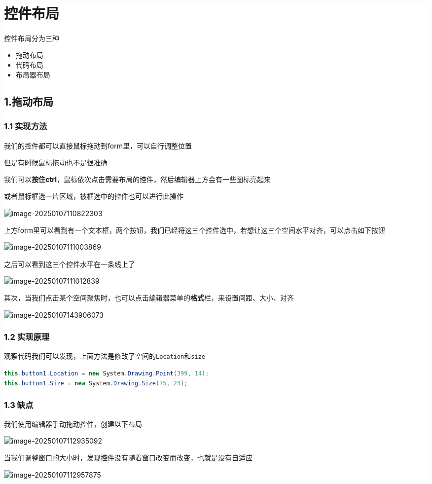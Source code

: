 # 控件布局

控件布局分为三种

- 拖动布局
- 代码布局
- 布局器布局



## 1.拖动布局

### 1.1 实现方法

我们的控件都可以直接鼠标拖动到form里，可以自行调整位置

但是有时候鼠标拖动也不是很准确

我们可以**按住ctrl**，鼠标依次点击需要布局的控件，然后编辑器上方会有一些图标亮起来

或者鼠标框选一片区域，被框选中的控件也可以进行此操作

![image-20250107110822303](https://gitee.com/xarzhi/picture/raw/master/img/image-20250107110822303.png)

上方form里可以看到有一个文本框，两个按钮，我们已经将这三个控件选中，若想让这三个空间水平对齐，可以点击如下按钮

![image-20250107111003869](https://gitee.com/xarzhi/picture/raw/master/img/image-20250107111003869.png)

之后可以看到这三个控件水平在一条线上了

![image-20250107111012839](https://gitee.com/xarzhi/picture/raw/master/img/image-20250107111012839.png)

其次，当我们点击某个空间聚焦时，也可以点击编辑器菜单的**格式**栏，来设置间距、大小、对齐

![image-20250107143906073](https://gitee.com/xarzhi/picture/raw/master/img/image-20250107143906073.png)

### 1.2 实现原理

观察代码我们可以发现，上面方法是修改了空间的`Location`和`size`

```c#
this.button1.Location = new System.Drawing.Point(399, 14);
this.button1.Size = new System.Drawing.Size(75, 23);
```



### 1.3 缺点

我们使用编辑器手动拖动控件，创建以下布局

![image-20250107112935092](https://gitee.com/xarzhi/picture/raw/master/img/image-20250107112935092.png)

当我们调整窗口的大小时，发现控件没有随着窗口改变而改变，也就是没有自适应

![image-20250107112957875](https://gitee.com/xarzhi/picture/raw/master/img/image-20250107112957875.png)
